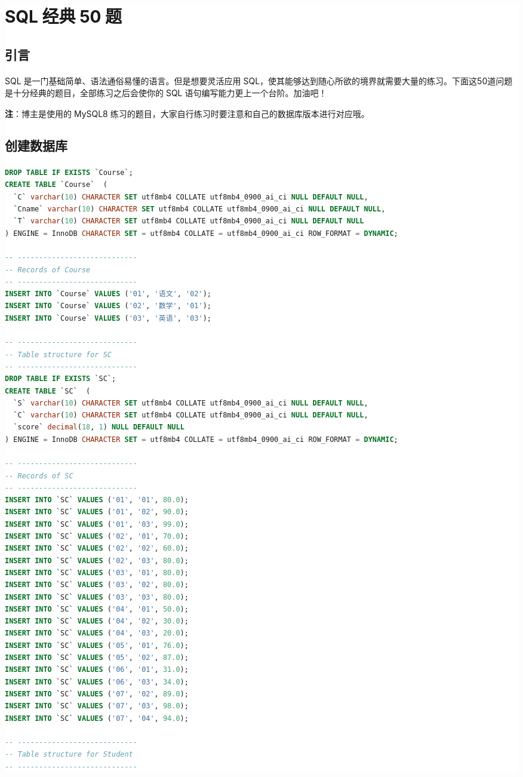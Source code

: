 # SQL 经典 50 题

## 引言

SQL 是一门基础简单、语法通俗易懂的语言。但是想要灵活应用 SQL，使其能够达到随心所欲的境界就需要大量的练习。下面这50道问题是十分经典的题目，全部练习之后会使你的 SQL 语句编写能力更上一个台阶。加油吧！

**注**：博主是使用的 MySQL8 练习的题目，大家自行练习时要注意和自己的数据库版本进行对应哦。

## 创建数据库

```sql
DROP TABLE IF EXISTS `Course`;
CREATE TABLE `Course`  (
  `C` varchar(10) CHARACTER SET utf8mb4 COLLATE utf8mb4_0900_ai_ci NULL DEFAULT NULL,
  `Cname` varchar(10) CHARACTER SET utf8mb4 COLLATE utf8mb4_0900_ai_ci NULL DEFAULT NULL,
  `T` varchar(10) CHARACTER SET utf8mb4 COLLATE utf8mb4_0900_ai_ci NULL DEFAULT NULL
) ENGINE = InnoDB CHARACTER SET = utf8mb4 COLLATE = utf8mb4_0900_ai_ci ROW_FORMAT = DYNAMIC;

-- ----------------------------
-- Records of Course
-- ----------------------------
INSERT INTO `Course` VALUES ('01', '语文', '02');
INSERT INTO `Course` VALUES ('02', '数学', '01');
INSERT INTO `Course` VALUES ('03', '英语', '03');

-- ----------------------------
-- Table structure for SC
-- ----------------------------
DROP TABLE IF EXISTS `SC`;
CREATE TABLE `SC`  (
  `S` varchar(10) CHARACTER SET utf8mb4 COLLATE utf8mb4_0900_ai_ci NULL DEFAULT NULL,
  `C` varchar(10) CHARACTER SET utf8mb4 COLLATE utf8mb4_0900_ai_ci NULL DEFAULT NULL,
  `score` decimal(18, 1) NULL DEFAULT NULL
) ENGINE = InnoDB CHARACTER SET = utf8mb4 COLLATE = utf8mb4_0900_ai_ci ROW_FORMAT = DYNAMIC;

-- ----------------------------
-- Records of SC
-- ----------------------------
INSERT INTO `SC` VALUES ('01', '01', 80.0);
INSERT INTO `SC` VALUES ('01', '02', 90.0);
INSERT INTO `SC` VALUES ('01', '03', 99.0);
INSERT INTO `SC` VALUES ('02', '01', 70.0);
INSERT INTO `SC` VALUES ('02', '02', 60.0);
INSERT INTO `SC` VALUES ('02', '03', 80.0);
INSERT INTO `SC` VALUES ('03', '01', 80.0);
INSERT INTO `SC` VALUES ('03', '02', 80.0);
INSERT INTO `SC` VALUES ('03', '03', 80.0);
INSERT INTO `SC` VALUES ('04', '01', 50.0);
INSERT INTO `SC` VALUES ('04', '02', 30.0);
INSERT INTO `SC` VALUES ('04', '03', 20.0);
INSERT INTO `SC` VALUES ('05', '01', 76.0);
INSERT INTO `SC` VALUES ('05', '02', 87.0);
INSERT INTO `SC` VALUES ('06', '01', 31.0);
INSERT INTO `SC` VALUES ('06', '03', 34.0);
INSERT INTO `SC` VALUES ('07', '02', 89.0);
INSERT INTO `SC` VALUES ('07', '03', 98.0);
INSERT INTO `SC` VALUES ('07', '04', 94.0);

-- ----------------------------
-- Table structure for Student
-- ----------------------------
```